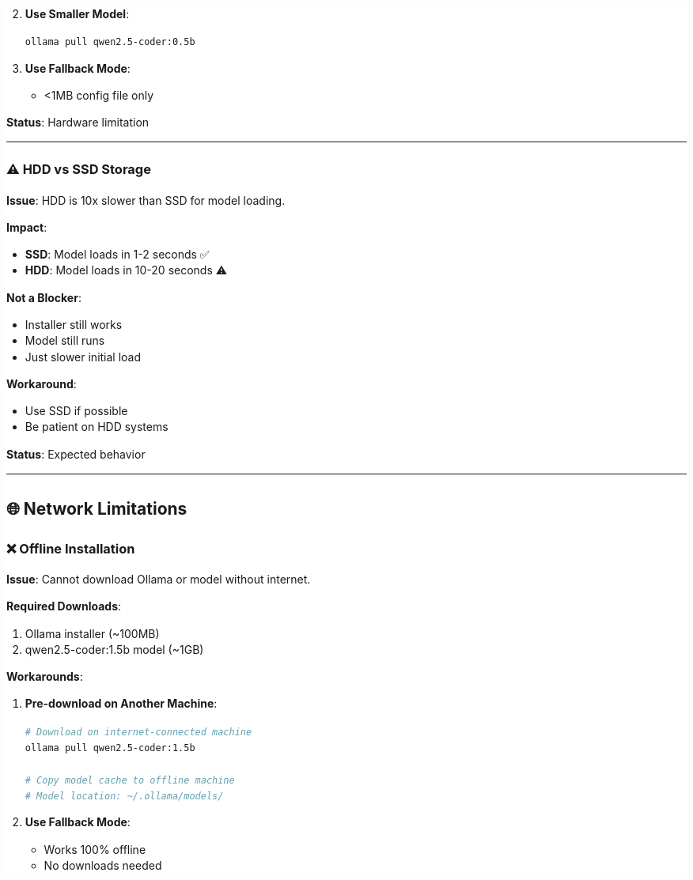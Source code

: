 2. **Use Smaller Model**:
   ```bash
   ollama pull qwen2.5-coder:0.5b
   ```

3. **Use Fallback Mode**:
   - <1MB config file only

**Status**: Hardware limitation

---

### ⚠️  HDD vs SSD Storage

**Issue**: HDD is 10x slower than SSD for model loading.

**Impact**:
- **SSD**: Model loads in 1-2 seconds ✅
- **HDD**: Model loads in 10-20 seconds ⚠️

**Not a Blocker**:
- Installer still works
- Model still runs
- Just slower initial load

**Workaround**:
- Use SSD if possible
- Be patient on HDD systems

**Status**: Expected behavior

---

## 🌐 Network Limitations

### ❌ Offline Installation

**Issue**: Cannot download Ollama or model without internet.

**Required Downloads**:
1. Ollama installer (~100MB)
2. qwen2.5-coder:1.5b model (~1GB)

**Workarounds**:
1. **Pre-download on Another Machine**:
   ```bash
   # Download on internet-connected machine
   ollama pull qwen2.5-coder:1.5b

   # Copy model cache to offline machine
   # Model location: ~/.ollama/models/
   ```

2. **Use Fallback Mode**:
   - Works 100% offline
   - No downloads needed
